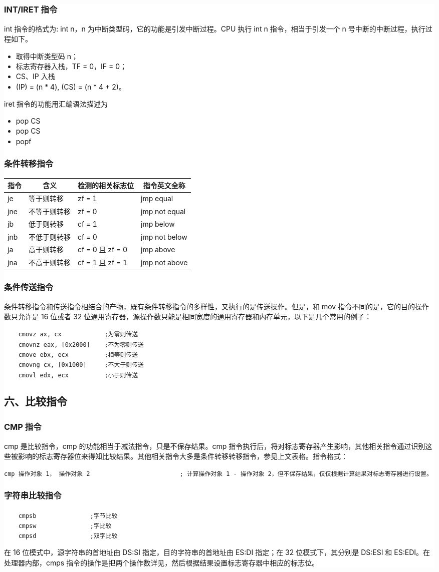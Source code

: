### INT/IRET 指令
int 指令的格式为: int n，n 为中断类型码，它的功能是引发中断过程。CPU 执行 int n 指令，相当于引发一个 n 号中断的中断过程，执行过程如下。
+ 取得中断类型码 n；
+ 标志寄存器入栈，TF = 0，IF = 0；
+ CS、IP 入栈
+ (IP) = (n * 4), (CS) = (n * 4 + 2)。

iret 指令的功能用汇编语法描述为
+ pop CS
+ pop CS
+ popf

### 条件转移指令

|  指令   | 含义         |  检测的相关标志位 | 指令英文全称
|  ----  | -----------  | ------ | ----------
|  je    | 等于则转移    | zf = 1  | jmp equal
|  jne   | 不等于则转移   | zf = 0 | jmp not equal
|  jb    | 低于则转移    | cf = 1  | jmp below
|  jnb   | 不低于则转移   | cf = 0 | jmp not below
|  ja    | 高于则转移    | cf = 0 且 zf = 0 | jmp above
|  jna   | 不高于则转移   | cf = 1 且 zf = 1| jmp not above

### 条件传送指令
条件转移指令和传送指令相结合的产物，既有条件转移指令的多样性，又执行的是传送操作。但是，和 mov 指令不同的是，它的目的操作数只允许是 16 位或者 32 位通用寄存器，源操作数只能是相同宽度的通用寄存器和内存单元，以下是几个常用的例子：
```
    cmovz ax, cx            ;为零则传送
    cmovnz eax, [0x2000]    ;不为零则传送
    cmove ebx, ecx          ;相等则传送
    cmovng cx, [0x1000]     ;不大于则传送
    cmovl edx, ecx          ;小于则传送
```

## 六、比较指令

### CMP 指令
cmp 是比较指令，cmp 的功能相当于减法指令，只是不保存结果。cmp 指令执行后，将对标志寄存器产生影响，其他相关指令通过识别这些被影响的标志寄存器位来得知比较结果。其他相关指令大多是条件转移转移指令，参见上文表格。指令格式：

    cmp 操作对象 1， 操作对象 2                         ; 计算操作对象 1 - 操作对象 2，但不保存结果，仅仅根据计算结果对标志寄存器进行设置。

### 字符串比较指令
```
    cmpsb               ;字节比较
    cmpsw               ;字比较
    cmpsd               ;双字比较
```
在 16 位模式中，源字符串的首地址由 DS:SI 指定，目的字符串的首地址由 ES:DI 指定；在 32 位模式下，其分别是 DS:ESI 和 ES:EDI。在处理器内部，cmps 指令的操作是把两个操作数详见，然后根据结果设置标志寄存器中相应的标志位。
